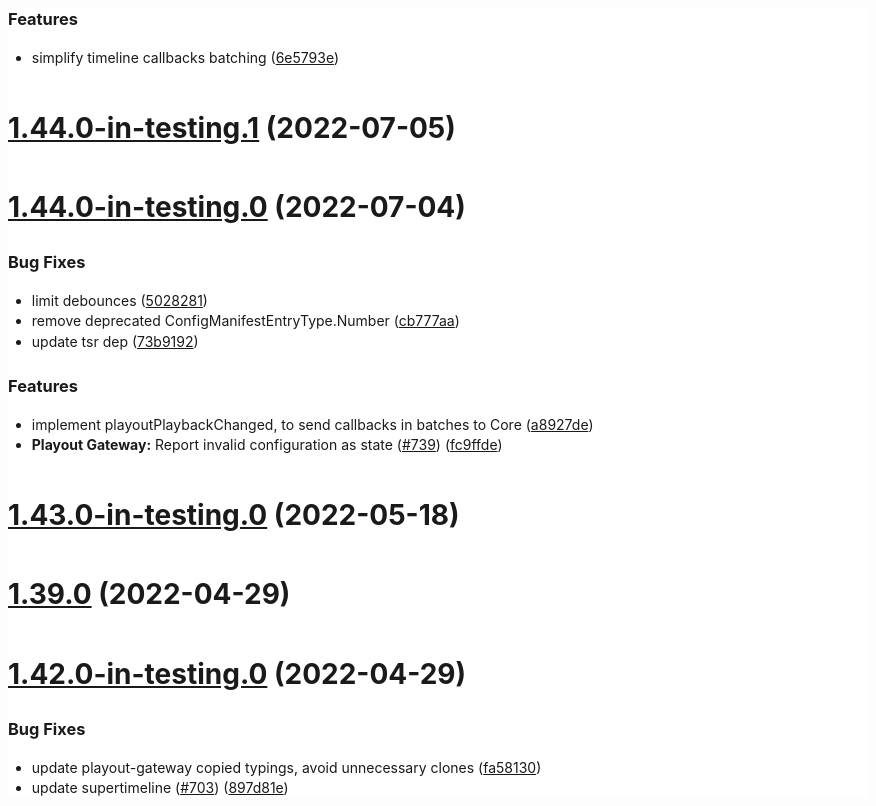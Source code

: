 ### Features

- simplify timeline callbacks batching ([6e5793e](https://github.com/nrkno/tv-automation-server-core/commit/6e5793e41b84f8247905de67e99d5c78a5163605))

# [1.44.0-in-testing.1](https://github.com/nrkno/tv-automation-server-core/compare/v1.44.0-in-testing.0...v1.44.0-in-testing.1) (2022-07-05)

# [1.44.0-in-testing.0](https://github.com/nrkno/tv-automation-server-core/compare/v1.41.0...v1.44.0-in-testing.0) (2022-07-04)

### Bug Fixes

- limit debounces ([5028281](https://github.com/nrkno/tv-automation-server-core/commit/50282810b72a39671688b55de25fdb9ea5046421))
- remove deprecated ConfigManifestEntryType.Number ([cb777aa](https://github.com/nrkno/tv-automation-server-core/commit/cb777aa1d7738a8b72da8aa21943c58bc9b5df9c))
- update tsr dep ([73b9192](https://github.com/nrkno/tv-automation-server-core/commit/73b9192f509f7569e023b9e6552b7be06d370ddf))

### Features

- implement playoutPlaybackChanged, to send callbacks in batches to Core ([a8927de](https://github.com/nrkno/tv-automation-server-core/commit/a8927de72a2bf70fe38d38b045e377e7eea16550))
- **Playout Gateway:** Report invalid configuration as state ([#739](https://github.com/nrkno/tv-automation-server-core/issues/739)) ([fc9ffde](https://github.com/nrkno/tv-automation-server-core/commit/fc9ffdea293c514771bdfd34bb5272bfa4215379))

# [1.43.0-in-testing.0](https://github.com/nrkno/tv-automation-server-core/compare/v1.39.0...v1.43.0-in-testing.0) (2022-05-18)

# [1.39.0](https://github.com/nrkno/tv-automation-server-core/compare/v1.42.0-in-testing.0...v1.39.0) (2022-04-29)

# [1.42.0-in-testing.0](https://github.com/nrkno/tv-automation-server-core/compare/v1.41.0-in-testing.1...v1.42.0-in-testing.0) (2022-04-29)

### Bug Fixes

- update playout-gateway copied typings, avoid unnecessary clones ([fa58130](https://github.com/nrkno/tv-automation-server-core/commit/fa58130593097aca2a5991aaf9deb13dc7b2192e))
- update supertimeline ([#703](https://github.com/nrkno/tv-automation-server-core/issues/703)) ([897d81e](https://github.com/nrkno/tv-automation-server-core/commit/897d81ef2648947cd23caee6edf80d26e5a05de0))
